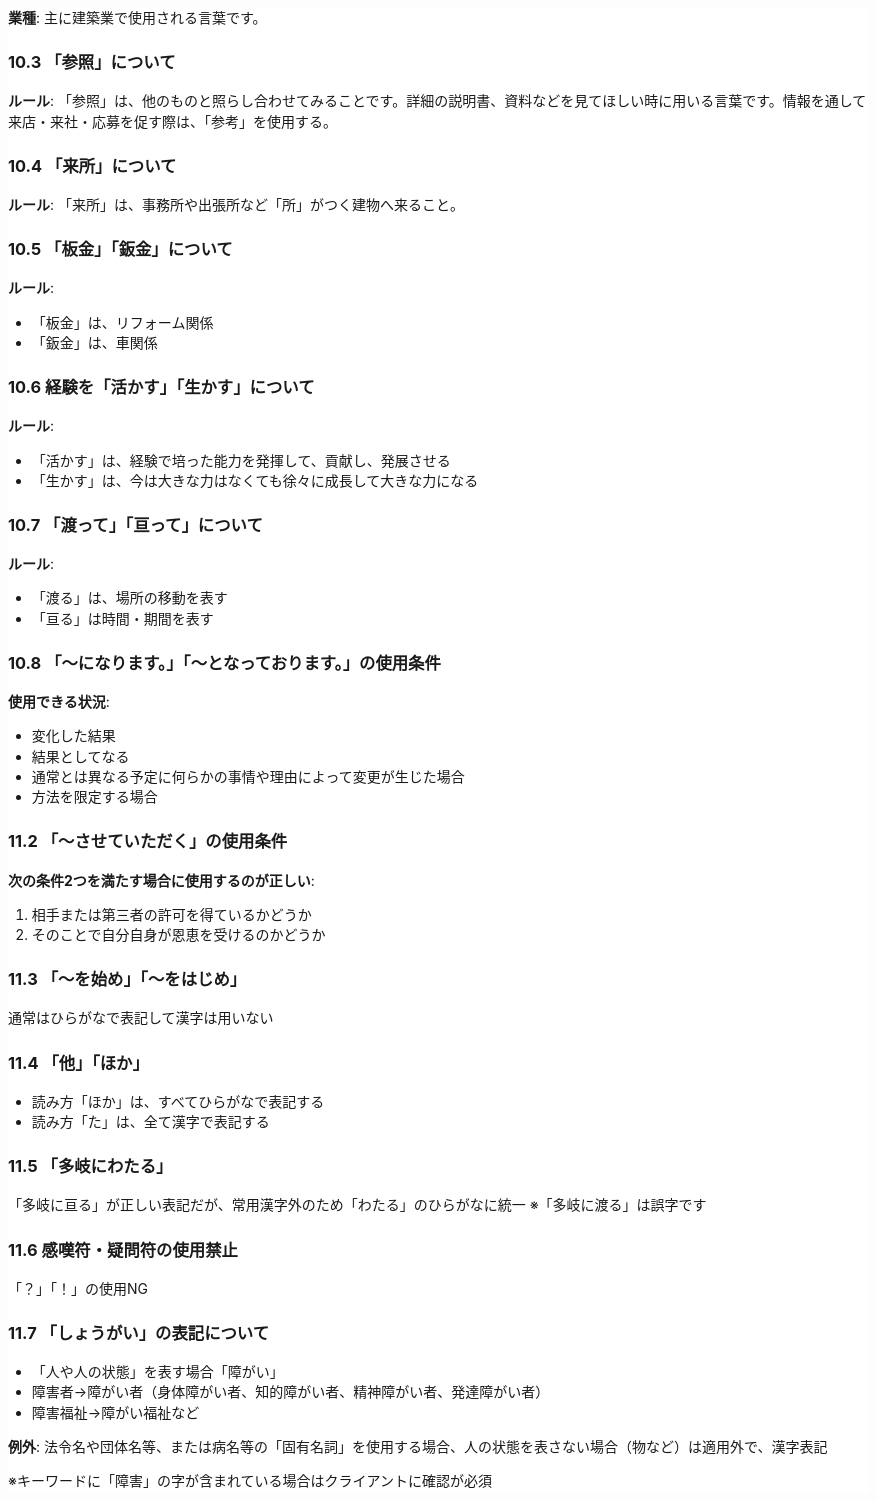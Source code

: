 **業種**: 主に建築業で使用される言葉です。

### 10.3 「参照」について
**ルール**: 「参照」は、他のものと照らし合わせてみることです。詳細の説明書、資料などを見てほしい時に用いる言葉です。情報を通して来店・来社・応募を促す際は、「参考」を使用する。

### 10.4 「来所」について
**ルール**: 「来所」は、事務所や出張所など「所」がつく建物へ来ること。

### 10.5 「板金」「鈑金」について
**ルール**: 
- 「板金」は、リフォーム関係
- 「鈑金」は、車関係

### 10.6 経験を「活かす」「生かす」について
**ルール**:
- 「活かす」は、経験で培った能力を発揮して、貢献し、発展させる
- 「生かす」は、今は大きな力はなくても徐々に成長して大きな力になる

### 10.7 「渡って」「亘って」について
**ルール**:
- 「渡る」は、場所の移動を表す
- 「亘る」は時間・期間を表す


### 10.8 「〜になります。」「〜となっております。」の使用条件
**使用できる状況**:
- 変化した結果
- 結果としてなる
- 通常とは異なる予定に何らかの事情や理由によって変更が生じた場合
- 方法を限定する場合

### 11.2 「〜させていただく」の使用条件
**次の条件2つを満たす場合に使用するのが正しい**:
1. 相手または第三者の許可を得ているかどうか
2. そのことで自分自身が恩恵を受けるのかどうか

### 11.3 「〜を始め」「〜をはじめ」
通常はひらがなで表記して漢字は用いない

### 11.4 「他」「ほか」
- 読み方「ほか」は、すべてひらがなで表記する
- 読み方「た」は、全て漢字で表記する

### 11.5 「多岐にわたる」
「多岐に亘る」が正しい表記だが、常用漢字外のため「わたる」のひらがなに統一
※「多岐に渡る」は誤字です

### 11.6 感嘆符・疑問符の使用禁止
「？」「！」の使用NG

### 11.7 「しょうがい」の表記について
- 「人や人の状態」を表す場合「障がい」
- 障害者→障がい者（身体障がい者、知的障がい者、精神障がい者、発達障がい者）
- 障害福祉→障がい福祉など

**例外**: 法令名や団体名等、または病名等の「固有名詞」を使用する場合、人の状態を表さない場合（物など）は適用外で、漢字表記

※キーワードに「障害」の字が含まれている場合はクライアントに確認が必須

